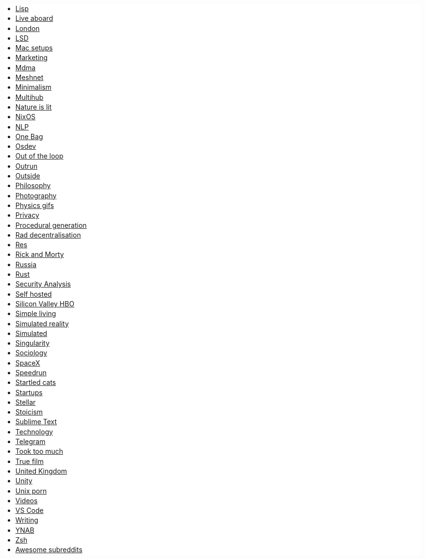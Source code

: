 - [Lisp](https://www.reddit.com/r/lisp/)
- [Live aboard](https://www.reddit.com/r/liveaboard/)
- [London](https://www.reddit.com/r/london/)
- [LSD](https://www.reddit.com/r/LSD/)
- [Mac setups](https://www.reddit.com/r/macsetups/)
- [Marketing](https://www.reddit.com/r/marketing/)
- [Mdma](https://www.reddit.com/r/MDMA/)
- [Meshnet](https://www.reddit.com/r/Meshnet/)
- [Minimalism](https://www.reddit.com/r/minimalism/)
- [Multihub](https://www.reddit.com/r/multihub/)
- [Nature is lit](https://www.reddit.com/r/NatureIsFuckingLit/)
- [NixOS](https://www.reddit.com/r/NixOS/)
- [NLP](https://www.reddit.com/r/LanguageTechnology/)
- [One Bag](https://www.reddit.com/r/onebag/)
- [Osdev](https://www.reddit.com/r/osdev/)
- [Out of the loop](https://www.reddit.com/r/OutOfTheLoop/)
- [Outrun](https://www.reddit.com/r/outrun/)
- [Outside](https://www.reddit.com/r/outside/)
- [Philosophy](https://www.reddit.com/r/philosophy/)
- [Photography](https://www.reddit.com/r/photography/)
- [Physics gifs](https://www.reddit.com/r/physicsgifs/)
- [Privacy](https://www.reddit.com/r/privacy/)
- [Procedural generation](https://www.reddit.com/r/proceduralgeneration/)
- [Rad decentralisation](https://www.reddit.com/r/Rad_Decentralization/)
- [Res](https://www.reddit.com/r/Enhancement/)
- [Rick and Morty](https://www.reddit.com/r/rickandmorty/)
- [Russia](https://www.reddit.com/r/russia/)
- [Rust](https://www.reddit.com/r/rust/)
- [Security Analysis](https://www.reddit.com/r/SecurityAnalysis/)
- [Self hosted](https://www.reddit.com/r/selfhosted/)
- [Silicon Valley HBO](https://www.reddit.com/r/SiliconValleyHBO/)
- [Simple living](https://www.reddit.com/r/simpleliving/)
- [Simulated reality](https://www.reddit.com/r/AWLIAS/)
- [Simulated](https://www.reddit.com/r/Simulated/)
- [Singularity](https://www.reddit.com/r/singularity/)
- [Sociology](https://www.reddit.com/r/sociology/)
- [SpaceX](https://www.reddit.com/r/spacex/)
- [Speedrun](https://www.reddit.com/r/speedrun/)
- [Startled cats](https://www.reddit.com/r/StartledCats/)
- [Startups](https://www.reddit.com/r/startups/)
- [Stellar](https://www.reddit.com/r/Stellar/)
- [Stoicism](https://www.reddit.com/r/Stoicism/)
- [Sublime Text](https://www.reddit.com/r/SublimeText/)
- [Technology](https://www.reddit.com/r/technology/)
- [Telegram](https://www.reddit.com/r/Telegram/)
- [Took too much](https://www.reddit.com/r/tooktoomuch/)
- [True film](https://www.reddit.com/r/TrueFilm/)
- [United Kingdom](https://www.reddit.com/r/unitedkingdom/)
- [Unity](https://www.reddit.com/r/Unity3D/)
- [Unix porn](https://www.reddit.com/r/unixporn/)
- [Videos](https://www.reddit.com/r/videos/)
- [VS Code](https://www.reddit.com/r/vscode/)
- [Writing](https://www.reddit.com/r/writing/)
- [YNAB](https://www.reddit.com/r/ynab/)
- [Zsh](https://www.reddit.com/r/zsh/)
- [Awesome subreddits](https://github.com/iCHAIT/awesome-subreddits#readme)
